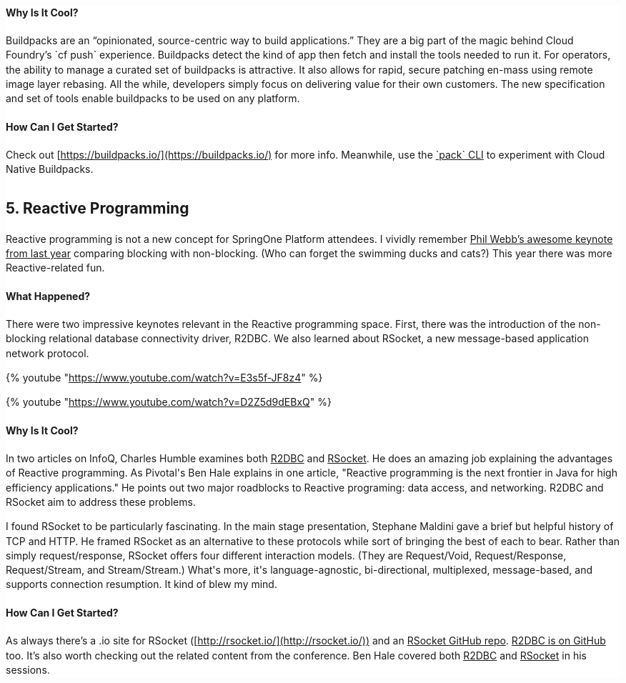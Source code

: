 #### Why Is It Cool?

Buildpacks are an “opinionated, source-centric way to build applications.” They are a big part of the magic behind Cloud Foundry’s \`cf push\` experience. Buildpacks detect the kind of app then fetch and install the tools needed to run it. For operators, the ability to manage a curated set of buildpacks is attractive. It also allows for rapid, secure patching en-mass using remote image layer rebasing. All the while, developers simply focus on delivering value for their own customers. The new specification and set of tools enable buildpacks to be used on any platform.

#### How Can I Get Started?

Check out [https://buildpacks.io/](https://buildpacks.io/) for more info. Meanwhile, use the [\`pack\` CLI](https://github.com/buildpack/pack) to experiment with Cloud Native Buildpacks.

## 5\. Reactive Programming

Reactive programming is not a new concept for SpringOne Platform attendees. I vividly remember [Phil Webb’s awesome keynote from last year](https://youtu.be/MQamx7-bCVI?t=17m11s) comparing blocking with non-blocking. (Who can forget the swimming ducks and cats?) This year there was more Reactive-related fun.

#### What Happened?

There were two impressive keynotes relevant in the Reactive programming space. First, there was the introduction of the non-blocking relational database connectivity driver, R2DBC. We also learned about RSocket, a new message-based application network protocol.

{% youtube "https://www.youtube.com/watch?v=E3s5f-JF8z4" %}

{% youtube "https://www.youtube.com/watch?v=D2Z5d9dEBxQ" %}

#### Why Is It Cool?

In two articles on InfoQ, Charles Humble examines both [R2DBC](https://www.infoq.com/news/2018/10/springone-r2dbc) and [RSocket](https://www.infoq.com/news/2018/10/rsocket-facebook). He does an amazing job explaining the advantages of Reactive programming. As Pivotal's Ben Hale explains in one article, "Reactive programming is the next frontier in Java for high efficiency applications." He points out two major roadblocks to Reactive programing: data access, and networking. R2DBC and RSocket aim to address these problems.

I found RSocket to be particularly fascinating. In the main stage presentation, Stephane Maldini gave a brief but helpful history of TCP and HTTP. He framed RSocket as an alternative to these protocols while sort of bringing the best of each to bear. Rather than simply request/response, RSocket offers four different interaction models. (They are Request/Void, Request/Response, Request/Stream, and Stream/Stream.) What's more, it's language-agnostic, bi-directional, multiplexed, message-based, and supports connection resumption. It kind of blew my mind.

#### How Can I Get Started?

As always there’s a .io site for RSocket ([http://rsocket.io/](http://rsocket.io/)) and an [RSocket GitHub repo](https://github.com/rsocket/rsocket). [R2DBC is on GitHub](https://github.com/r2dbc) too. It’s also worth checking out the related content from the conference. Ben Hale covered both [R2DBC](https://springoneplatform.io/2018/sessions/reactive-relational-database-connectivity) and [RSocket](https://springoneplatform.io/2018/sessions/multi-service-reactive-streams-using-spring-reactor-and-rsocket) in his sessions.
